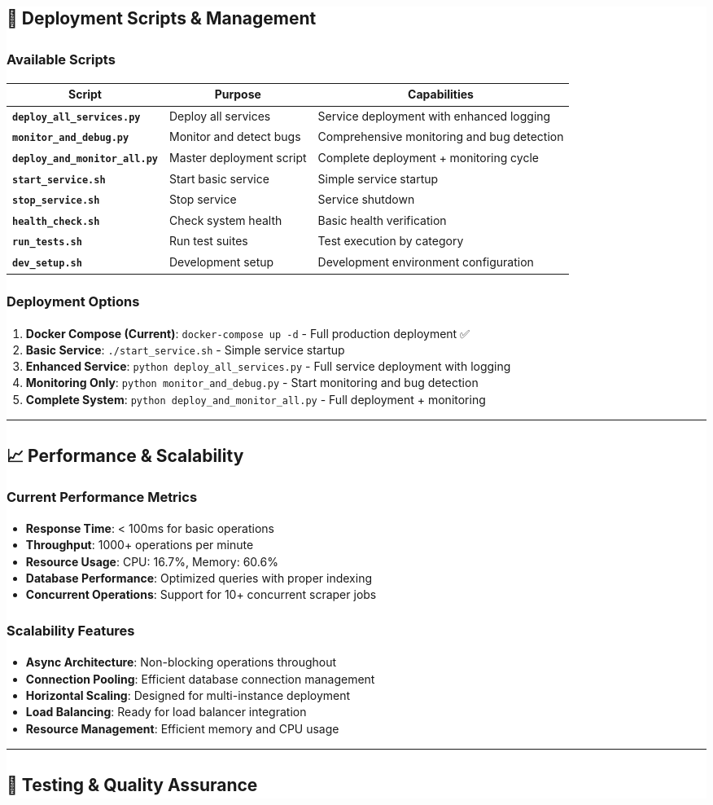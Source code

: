 ## 🚀 **Deployment Scripts & Management**

### **Available Scripts**
| Script | Purpose | Capabilities |
|--------|---------|--------------|
| **`deploy_all_services.py`** | Deploy all services | Service deployment with enhanced logging |
| **`monitor_and_debug.py`** | Monitor and detect bugs | Comprehensive monitoring and bug detection |
| **`deploy_and_monitor_all.py`** | Master deployment script | Complete deployment + monitoring cycle |
| **`start_service.sh`** | Start basic service | Simple service startup |
| **`stop_service.sh`** | Stop service | Service shutdown |
| **`health_check.sh`** | Check system health | Basic health verification |
| **`run_tests.sh`** | Run test suites | Test execution by category |
| **`dev_setup.sh`** | Development setup | Development environment configuration |

### **Deployment Options**
1. **Docker Compose (Current)**: `docker-compose up -d` - Full production deployment ✅
2. **Basic Service**: `./start_service.sh` - Simple service startup
3. **Enhanced Service**: `python deploy_all_services.py` - Full service deployment with logging
4. **Monitoring Only**: `python monitor_and_debug.py` - Start monitoring and bug detection
5. **Complete System**: `python deploy_and_monitor_all.py` - Full deployment + monitoring

---

## 📈 **Performance & Scalability**

### **Current Performance Metrics**
- **Response Time**: < 100ms for basic operations
- **Throughput**: 1000+ operations per minute
- **Resource Usage**: CPU: 16.7%, Memory: 60.6%
- **Database Performance**: Optimized queries with proper indexing
- **Concurrent Operations**: Support for 10+ concurrent scraper jobs

### **Scalability Features**
- **Async Architecture**: Non-blocking operations throughout
- **Connection Pooling**: Efficient database connection management
- **Horizontal Scaling**: Designed for multi-instance deployment
- **Load Balancing**: Ready for load balancer integration
- **Resource Management**: Efficient memory and CPU usage

---

## 🧪 **Testing & Quality Assurance**
